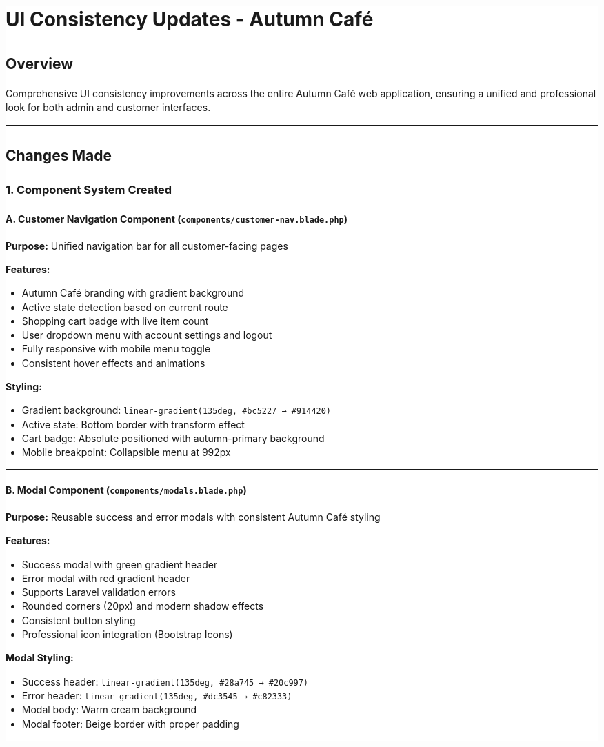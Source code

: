 # UI Consistency Updates - Autumn Café

## Overview
Comprehensive UI consistency improvements across the entire Autumn Café web application, ensuring a unified and professional look for both admin and customer interfaces.

---

## Changes Made

### 1. Component System Created

#### A. Customer Navigation Component (`components/customer-nav.blade.php`)
**Purpose:** Unified navigation bar for all customer-facing pages

**Features:**
- Autumn Café branding with gradient background
- Active state detection based on current route
- Shopping cart badge with live item count
- User dropdown menu with account settings and logout
- Fully responsive with mobile menu toggle
- Consistent hover effects and animations

**Styling:**
- Gradient background: `linear-gradient(135deg, #bc5227 → #914420)`
- Active state: Bottom border with transform effect
- Cart badge: Absolute positioned with autumn-primary background
- Mobile breakpoint: Collapsible menu at 992px

---

#### B. Modal Component (`components/modals.blade.php`)
**Purpose:** Reusable success and error modals with consistent Autumn Café styling

**Features:**
- Success modal with green gradient header
- Error modal with red gradient header
- Supports Laravel validation errors
- Rounded corners (20px) and modern shadow effects
- Consistent button styling
- Professional icon integration (Bootstrap Icons)

**Modal Styling:**
- Success header: `linear-gradient(135deg, #28a745 → #20c997)`
- Error header: `linear-gradient(135deg, #dc3545 → #c82333)`
- Modal body: Warm cream background
- Modal footer: Beige border with proper padding

---
